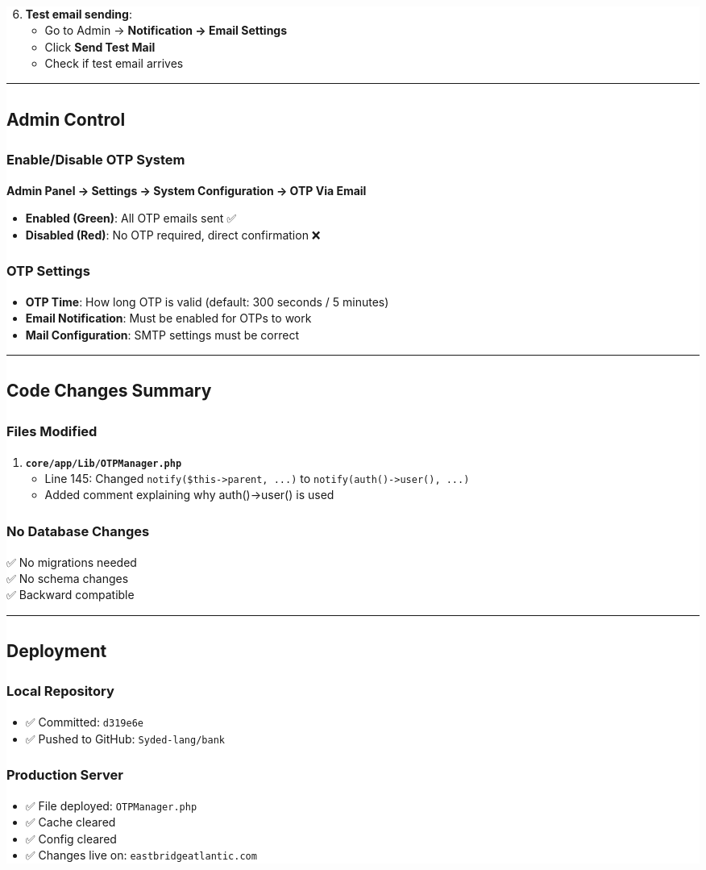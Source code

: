 6. **Test email sending**:
   - Go to Admin → **Notification → Email Settings**
   - Click **Send Test Mail**
   - Check if test email arrives

---

## Admin Control

### Enable/Disable OTP System

**Admin Panel → Settings → System Configuration → OTP Via Email**

- **Enabled (Green)**: All OTP emails sent ✅
- **Disabled (Red)**: No OTP required, direct confirmation ❌

### OTP Settings

- **OTP Time**: How long OTP is valid (default: 300 seconds / 5 minutes)
- **Email Notification**: Must be enabled for OTPs to work
- **Mail Configuration**: SMTP settings must be correct

---

## Code Changes Summary

### Files Modified

1. **`core/app/Lib/OTPManager.php`**
   - Line 145: Changed `notify($this->parent, ...)` to `notify(auth()->user(), ...)`
   - Added comment explaining why auth()->user() is used

### No Database Changes

✅ No migrations needed  
✅ No schema changes  
✅ Backward compatible  

---

## Deployment

### Local Repository
- ✅ Committed: `d319e6e`
- ✅ Pushed to GitHub: `Syded-lang/bank`

### Production Server
- ✅ File deployed: `OTPManager.php`
- ✅ Cache cleared
- ✅ Config cleared
- ✅ Changes live on: `eastbridgeatlantic.com`
